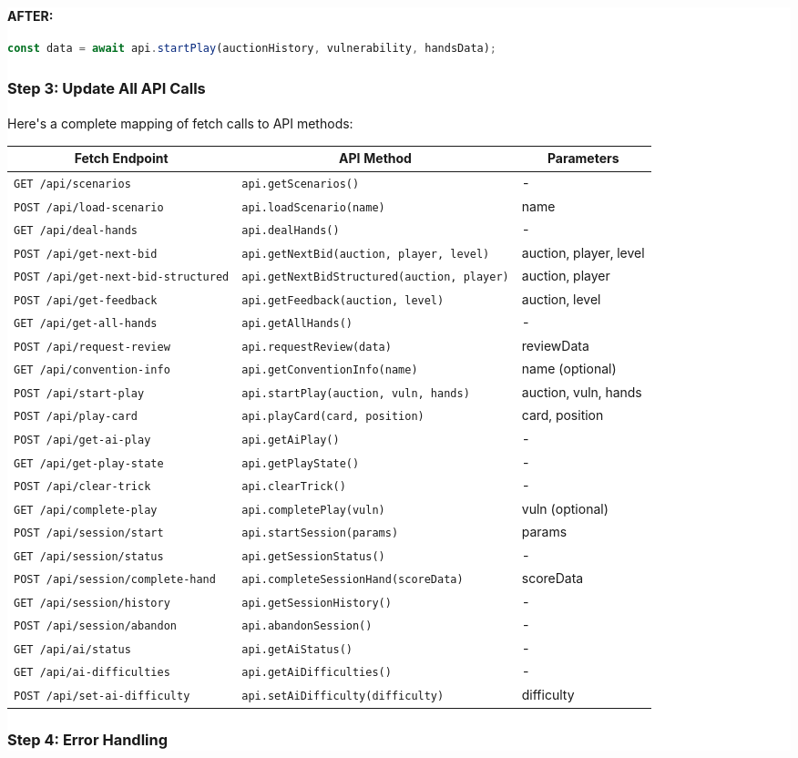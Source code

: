 **AFTER:**
```javascript
const data = await api.startPlay(auctionHistory, vulnerability, handsData);
```

### Step 3: Update All API Calls

Here's a complete mapping of fetch calls to API methods:

| Fetch Endpoint | API Method | Parameters |
|---------------|------------|------------|
| `GET /api/scenarios` | `api.getScenarios()` | - |
| `POST /api/load-scenario` | `api.loadScenario(name)` | name |
| `GET /api/deal-hands` | `api.dealHands()` | - |
| `POST /api/get-next-bid` | `api.getNextBid(auction, player, level)` | auction, player, level |
| `POST /api/get-next-bid-structured` | `api.getNextBidStructured(auction, player)` | auction, player |
| `POST /api/get-feedback` | `api.getFeedback(auction, level)` | auction, level |
| `GET /api/get-all-hands` | `api.getAllHands()` | - |
| `POST /api/request-review` | `api.requestReview(data)` | reviewData |
| `GET /api/convention-info` | `api.getConventionInfo(name)` | name (optional) |
| `POST /api/start-play` | `api.startPlay(auction, vuln, hands)` | auction, vuln, hands |
| `POST /api/play-card` | `api.playCard(card, position)` | card, position |
| `POST /api/get-ai-play` | `api.getAiPlay()` | - |
| `GET /api/get-play-state` | `api.getPlayState()` | - |
| `POST /api/clear-trick` | `api.clearTrick()` | - |
| `GET /api/complete-play` | `api.completePlay(vuln)` | vuln (optional) |
| `POST /api/session/start` | `api.startSession(params)` | params |
| `GET /api/session/status` | `api.getSessionStatus()` | - |
| `POST /api/session/complete-hand` | `api.completeSessionHand(scoreData)` | scoreData |
| `GET /api/session/history` | `api.getSessionHistory()` | - |
| `POST /api/session/abandon` | `api.abandonSession()` | - |
| `GET /api/ai/status` | `api.getAiStatus()` | - |
| `GET /api/ai-difficulties` | `api.getAiDifficulties()` | - |
| `POST /api/set-ai-difficulty` | `api.setAiDifficulty(difficulty)` | difficulty |

### Step 4: Error Handling

